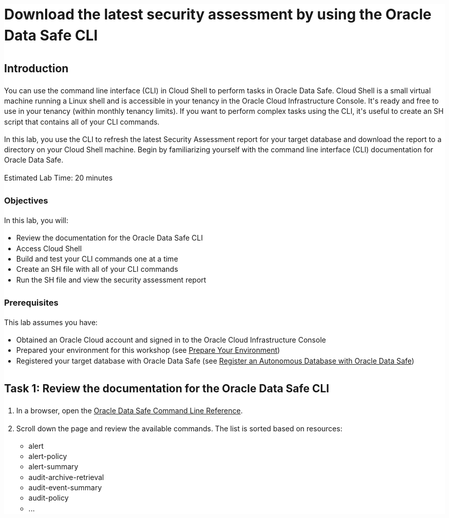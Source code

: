 # Download the latest security assessment by using the Oracle Data Safe CLI

[comment]: <> (A policy is required to access Cloud Shell)

## Introduction

 You can use the command line interface (CLI) in Cloud Shell to perform tasks in Oracle Data Safe. Cloud Shell is a small virtual machine running a Linux shell and is accessible in your tenancy in the Oracle Cloud Infrastructure Console. It's ready and free to use in your tenancy (within monthly tenancy limits). If you want to perform complex tasks using the CLI, it's useful to create an SH script that contains all of your CLI commands. 
 
 In this lab, you use the CLI to refresh the latest Security Assessment report for your target database and download the report to a directory on your Cloud Shell machine. Begin by familiarizing yourself with the command line interface (CLI) documentation for Oracle Data Safe.

Estimated Lab Time: 20 minutes

### Objectives

In this lab, you will:

- Review the documentation for the Oracle Data Safe CLI
- Access Cloud Shell
- Build and test your CLI commands one at a time
- Create an SH file with all of your CLI commands
- Run the SH file and view the security assessment report


### Prerequisites

This lab assumes you have:

- Obtained an Oracle Cloud account and signed in to the Oracle Cloud Infrastructure Console
- Prepared your environment for this workshop (see [Prepare Your Environment](?lab=prepare-environment))
- Registered your target database with Oracle Data Safe (see [Register an Autonomous Database with Oracle Data Safe](?lab=register-autonomous-database))


## Task 1: Review the documentation for the Oracle Data Safe CLI

1. In a browser, open the [Oracle Data Safe Command Line Reference](https://docs.oracle.com/en-us/iaas/tools/oci-cli/3.22.2/oci_cli_docs/cmdref/data-safe.html).

2. Scroll down the page and review the available commands. The list is sorted based on resources:

    - alert
    - alert-policy
    - alert-summary
    - audit-archive-retrieval
    - audit-event-summary
    - audit-policy
    - ...
